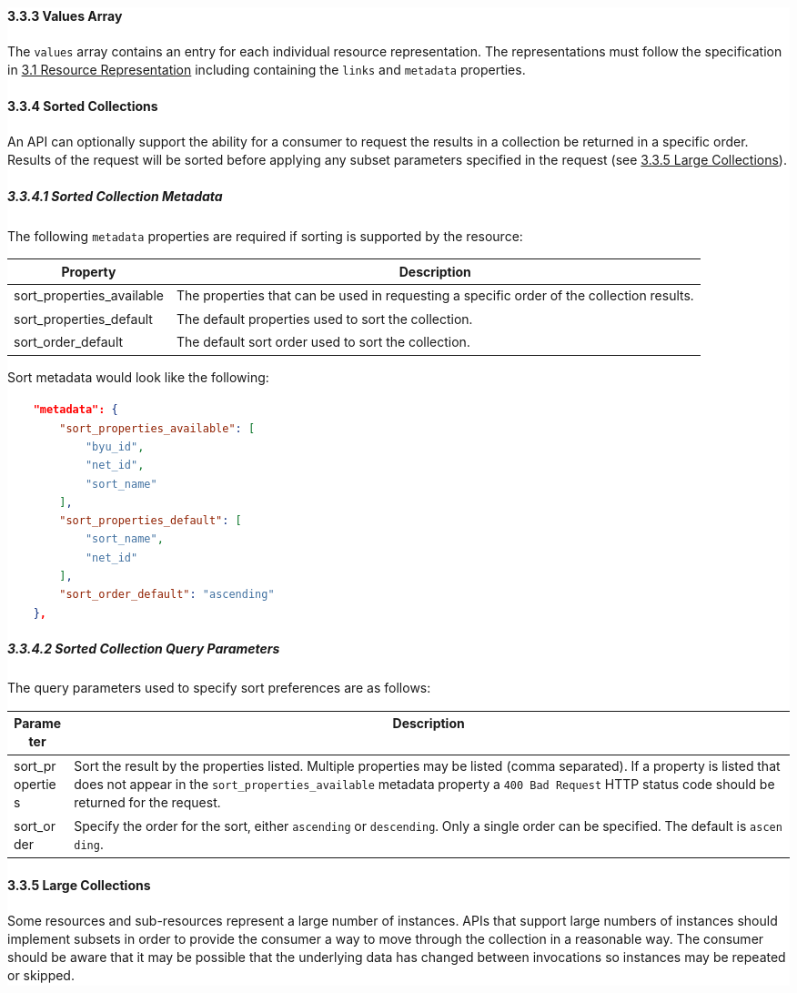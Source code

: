 #### 3.3.3 Values Array

The `values` array contains an entry for each individual resource representation. The representations must follow the specification in [3.1 Resource Representation](#31-resource-representation) including containing the `links` and `metadata` properties. 

#### 3.3.4 Sorted Collections

An API can optionally support the ability for a consumer to request the results in a collection be returned in a specific order. Results of the request will be sorted before applying any subset parameters specified in the request (see [3.3.5 Large Collections](#335-large-collections)).

##### 3.3.4.1 Sorted Collection Metadata 

The following `metadata` properties are required if sorting is supported by the resource: 

|Property|Description
|-----|-----
|sort\_properties\_available|The properties that can be used in requesting a specific order of the collection results.
|sort\_properties\_default|The default properties used to sort the collection.
|sort\_order\_default|The default sort order used to sort the collection. 

Sort metadata would look like the following:

```json
    "metadata": {
        "sort_properties_available": [
            "byu_id",
            "net_id",
            "sort_name"
        ],
        "sort_properties_default": [
            "sort_name",
            "net_id"
        ],
        "sort_order_default": "ascending"
    },
```
##### 3.3.4.2 Sorted Collection Query Parameters

The query parameters used to specify sort preferences are as follows: 

|Parameter|Description
|-----|-----
|sort\_properties|Sort the result by the properties listed. Multiple properties may be listed (comma separated). If a property is listed that does not appear in the `sort_properties_available` metadata property a `400 Bad Request` HTTP status code should be returned for the request. 
|sort\_order|Specify the order for the sort, either `ascending` or `descending`. Only a single order can be specified. The default is `ascending`.

#### 3.3.5 Large Collections

Some resources and sub-resources represent a large number of instances. APIs that support large numbers of instances should implement subsets in order to provide the consumer a way to move through the collection in a reasonable way. The consumer should be aware that it may be possible that the underlying data has changed between invocations so instances may be repeated or skipped. 
